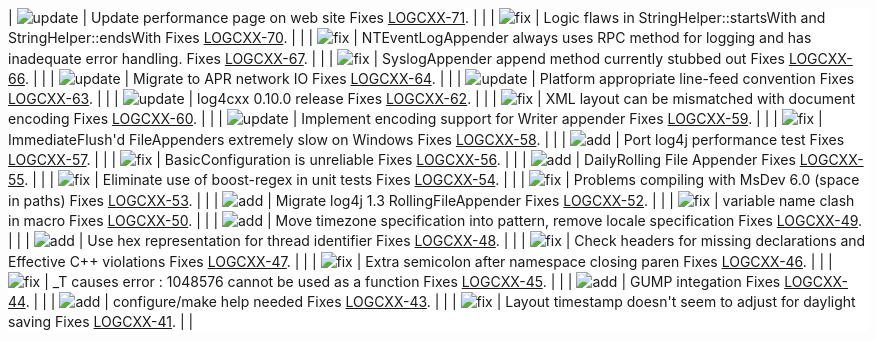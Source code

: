 | ![](images/update.gif "update") | Update performance page on web site Fixes [LOGCXX-71](https://issues.apache.org/jira/browse/LOGCXX-71).                                                                                        |    |
| ![](images/fix.gif "fix")    | Logic flaws in StringHelper::startsWith and StringHelper::endsWith Fixes [LOGCXX-70](https://issues.apache.org/jira/browse/LOGCXX-70).                                                         |    |
| ![](images/fix.gif "fix")    | NTEventLogAppender always uses RPC method for logging and has inadequate error handling. Fixes [LOGCXX-67](https://issues.apache.org/jira/browse/LOGCXX-67).                                   |    |
| ![](images/fix.gif "fix")    | SyslogAppender append method currently stubbed out Fixes [LOGCXX-66](https://issues.apache.org/jira/browse/LOGCXX-66).                                                                         |    |
| ![](images/update.gif "update") | Migrate to APR network IO Fixes [LOGCXX-64](https://issues.apache.org/jira/browse/LOGCXX-64).                                                                                                  |    |
| ![](images/update.gif "update") | Platform appropriate line-feed convention Fixes [LOGCXX-63](https://issues.apache.org/jira/browse/LOGCXX-63).                                                                                  |    |
| ![](images/update.gif "update") | log4cxx 0.10.0 release Fixes [LOGCXX-62](https://issues.apache.org/jira/browse/LOGCXX-62).                                                                                                     |    |
| ![](images/fix.gif "fix")    | XML layout can be mismatched with document encoding Fixes [LOGCXX-60](https://issues.apache.org/jira/browse/LOGCXX-60).                                                                        |    |
| ![](images/update.gif "update") | Implement encoding support for Writer appender Fixes [LOGCXX-59](https://issues.apache.org/jira/browse/LOGCXX-59).                                                                             |    |
| ![](images/fix.gif "fix")    | ImmediateFlush'd FileAppenders extremely slow on Windows Fixes [LOGCXX-58](https://issues.apache.org/jira/browse/LOGCXX-58).                                                                   |    |
| ![](images/add.gif "add")    | Port log4j performance test Fixes [LOGCXX-57](https://issues.apache.org/jira/browse/LOGCXX-57).                                                                                                |    |
| ![](images/fix.gif "fix")    | BasicConfiguration is unreliable Fixes [LOGCXX-56](https://issues.apache.org/jira/browse/LOGCXX-56).                                                                                           |    |
| ![](images/add.gif "add")    | DailyRolling File Appender Fixes [LOGCXX-55](https://issues.apache.org/jira/browse/LOGCXX-55).                                                                                                 |    |
| ![](images/fix.gif "fix")    | Eliminate use of boost-regex in unit tests Fixes [LOGCXX-54](https://issues.apache.org/jira/browse/LOGCXX-54).                                                                                 |    |
| ![](images/fix.gif "fix")    | Problems compiling with MsDev 6.0 (space in paths) Fixes [LOGCXX-53](https://issues.apache.org/jira/browse/LOGCXX-53).                                                                         |    |
| ![](images/add.gif "add")    | Migrate log4j 1.3 RollingFileAppender Fixes [LOGCXX-52](https://issues.apache.org/jira/browse/LOGCXX-52).                                                                                      |    |
| ![](images/fix.gif "fix")    | variable name clash in macro Fixes [LOGCXX-50](https://issues.apache.org/jira/browse/LOGCXX-50).                                                                                               |    |
| ![](images/add.gif "add")    | Move timezone specification into pattern, remove locale specification Fixes [LOGCXX-49](https://issues.apache.org/jira/browse/LOGCXX-49).                                                      |    |
| ![](images/add.gif "add")    | Use hex representation for thread identifier Fixes [LOGCXX-48](https://issues.apache.org/jira/browse/LOGCXX-48).                                                                               |    |
| ![](images/fix.gif "fix")    | Check headers for missing declarations and Effective C++ violations Fixes [LOGCXX-47](https://issues.apache.org/jira/browse/LOGCXX-47).                                                        |    |
| ![](images/fix.gif "fix")    | Extra semicolon after namespace closing paren Fixes [LOGCXX-46](https://issues.apache.org/jira/browse/LOGCXX-46).                                                                              |    |
| ![](images/fix.gif "fix")    | \_T causes error : 1048576 cannot be used as a function Fixes [LOGCXX-45](https://issues.apache.org/jira/browse/LOGCXX-45).                                                                    |    |
| ![](images/add.gif "add")    | GUMP integation Fixes [LOGCXX-44](https://issues.apache.org/jira/browse/LOGCXX-44).                                                                                                            |    |
| ![](images/add.gif "add")    | configure/make help needed Fixes [LOGCXX-43](https://issues.apache.org/jira/browse/LOGCXX-43).                                                                                                 |    |
| ![](images/fix.gif "fix")    | Layout timestamp doesn't seem to adjust for daylight saving Fixes [LOGCXX-41](https://issues.apache.org/jira/browse/LOGCXX-41).                                                                |    |